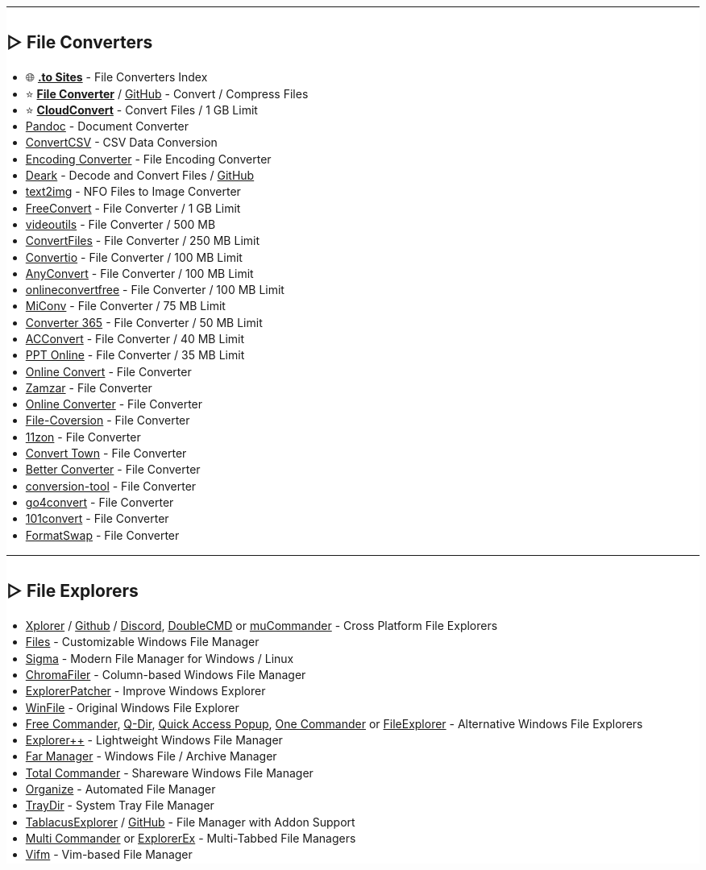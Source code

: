 ***

## ▷ File Converters

* 🌐 **[.to Sites](https://rentry.co/nsq29)** - File Converters Index
* ⭐ **[File Converter](https://file-converter.org/)** / [GitHub](https://github.com/Tichau/FileConverter) - Convert / Compress Files
* ⭐ **[CloudConvert](https://cloudconvert.com/)** - Convert Files / 1 GB Limit
* [Pandoc](https://pandoc.org/) - Document Converter
* [ConvertCSV](https://www.convertcsv.com/) - CSV Data Conversion
* [Encoding Converter](https://encoding-converter.netlify.app/) - File Encoding Converter
* [Deark](https://entropymine.com/deark/) - Decode and Convert Files / [GitHub](https://github.com/jsummers/deark)
* [text2img](https://master.ayra.ch/text2img/) - NFO Files to Image Converter
* [FreeConvert](https://www.freeconvert.com/) - File Converter / 1 GB Limit
* [videoutils](https://www.videoutils.com/) - File Converter / 500 MB
* [ConvertFiles](https://www.convertfiles.com/) - File Converter / 250 MB Limit
* [Convertio](https://convertio.co/) - File Converter / 100 MB Limit
* [AnyConvert](https://anyconv.com/) - File Converter / 100 MB Limit
* [onlineconvertfree](https://onlineconvertfree.com/) - File Converter / 100 MB Limit
* [MiConv](https://miconv.com/) - File Converter / 75 MB Limit
* [Converter 365](https://www.converter365.com/) - File Converter / 50 MB Limit
* [ACConvert](https://www.aconvert.com/) - File Converter / 40 MB Limit
* [PPT Online](https://www.aspose.app/) - File Converter / 35 MB Limit
* [Online Convert](https://www.online-convert.com/) - File Converter
* [Zamzar](https://www.zamzar.com/) - File Converter
* [Online Converter](https://www.onlineconverter.com/) - File Converter
* [File-Coversion](https://www.files-conversion.com/) - File Converter
* [11zon](https://www.11zon.com/) - File Converter
* [Convert Town](https://convert.town/) - File Converter
* [Better Converter](https://better-converter.com/) - File Converter
* [conversion-tool](https://www.conversion-tool.com/) - File Converter
* [go4convert](https://go4convert.com/) - File Converter
* [101convert](https://www.101convert.com/) - File Converter
* [FormatSwap](https://formatswap.com/) - File Converter

***

## ▷ File Explorers

* [Xplorer](https://xplorer.space/) / [Github](https://github.com/kimlimjustin/xplorer) / [Discord](https://discord.com/invite/MHGtSWvfUS), [DoubleCMD](https://github.com/doublecmd/doublecmd) or [muCommander](https://www.mucommander.com/) - Cross Platform File Explorers
* [Files](https://files.community/) - Customizable Windows File Manager
* [Sigma](https://github.com/aleksey-hoffman/sigma-file-manager) - Modern File Manager for Windows / Linux
* [ChromaFiler](https://chroma.zone/chromafiler/) - Column-based Windows File Manager
* [ExplorerPatcher](https://github.com/valinet/ExplorerPatcher) - Improve Windows Explorer
* [WinFile](https://github.com/microsoft/winfile) - Original Windows File Explorer
* [Free Commander](https://freecommander.com/), [Q-Dir](https://www.softwareok.com/?seite=Freeware/Q-Dir), [Quick Access Popup](https://www.quickaccesspopup.com/), [One Commander](https://www.onecommander.com/) or [FileExplorer](https://github.com/omeryanar/FileExplorer) - Alternative Windows File Explorers
* [Explorer++](https://explorerplusplus.com/) - Lightweight Windows File Manager
* [Far Manager](https://www.farmanager.com/) - Windows File / Archive Manager
* [Total Commander](https://www.ghisler.com/) - Shareware Windows File Manager
* [Organize](https://github.com/tfeldmann/organize) - Automated File Manager
* [TrayDir](https://github.com/SamuelSVD/TrayDir) - System Tray File Manager
* [TablacusExplorer](https://tablacus.github.io/explorer_en.html) / [GitHub](https://github.com/tablacus/TablacusExplorer) - File Manager with Addon Support
* [Multi Commander](https://multicommander.com/) or [ExplorerEx](https://github.com/DearVa/ExplorerEx) - Multi-Tabbed File Managers
* [Vifm](https://vifm.info/) - Vim-based File Manager
